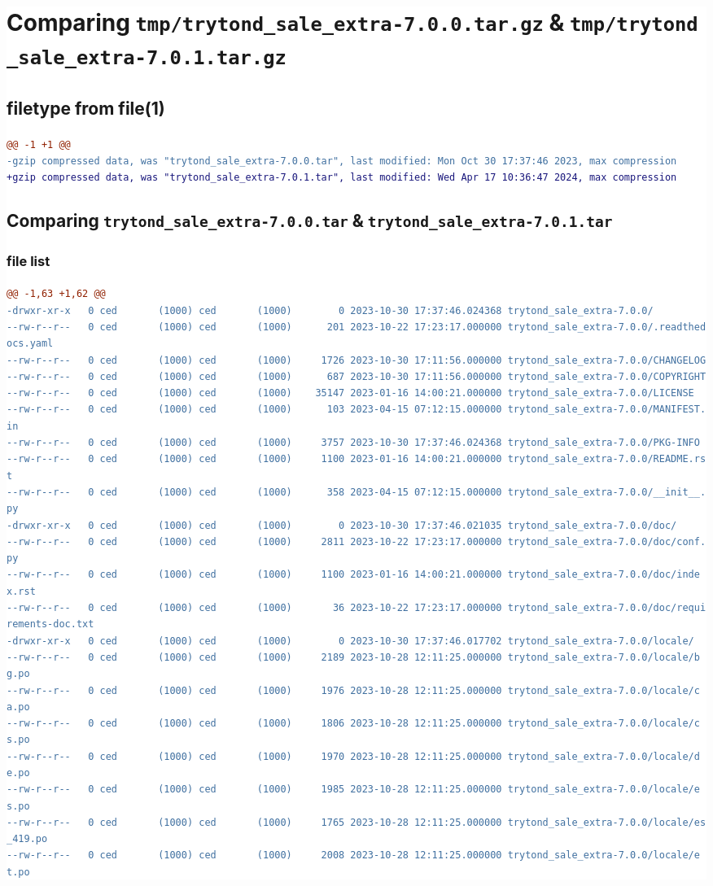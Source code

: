 # Comparing `tmp/trytond_sale_extra-7.0.0.tar.gz` & `tmp/trytond_sale_extra-7.0.1.tar.gz`

## filetype from file(1)

```diff
@@ -1 +1 @@
-gzip compressed data, was "trytond_sale_extra-7.0.0.tar", last modified: Mon Oct 30 17:37:46 2023, max compression
+gzip compressed data, was "trytond_sale_extra-7.0.1.tar", last modified: Wed Apr 17 10:36:47 2024, max compression
```

## Comparing `trytond_sale_extra-7.0.0.tar` & `trytond_sale_extra-7.0.1.tar`

### file list

```diff
@@ -1,63 +1,62 @@
-drwxr-xr-x   0 ced       (1000) ced       (1000)        0 2023-10-30 17:37:46.024368 trytond_sale_extra-7.0.0/
--rw-r--r--   0 ced       (1000) ced       (1000)      201 2023-10-22 17:23:17.000000 trytond_sale_extra-7.0.0/.readthedocs.yaml
--rw-r--r--   0 ced       (1000) ced       (1000)     1726 2023-10-30 17:11:56.000000 trytond_sale_extra-7.0.0/CHANGELOG
--rw-r--r--   0 ced       (1000) ced       (1000)      687 2023-10-30 17:11:56.000000 trytond_sale_extra-7.0.0/COPYRIGHT
--rw-r--r--   0 ced       (1000) ced       (1000)    35147 2023-01-16 14:00:21.000000 trytond_sale_extra-7.0.0/LICENSE
--rw-r--r--   0 ced       (1000) ced       (1000)      103 2023-04-15 07:12:15.000000 trytond_sale_extra-7.0.0/MANIFEST.in
--rw-r--r--   0 ced       (1000) ced       (1000)     3757 2023-10-30 17:37:46.024368 trytond_sale_extra-7.0.0/PKG-INFO
--rw-r--r--   0 ced       (1000) ced       (1000)     1100 2023-01-16 14:00:21.000000 trytond_sale_extra-7.0.0/README.rst
--rw-r--r--   0 ced       (1000) ced       (1000)      358 2023-04-15 07:12:15.000000 trytond_sale_extra-7.0.0/__init__.py
-drwxr-xr-x   0 ced       (1000) ced       (1000)        0 2023-10-30 17:37:46.021035 trytond_sale_extra-7.0.0/doc/
--rw-r--r--   0 ced       (1000) ced       (1000)     2811 2023-10-22 17:23:17.000000 trytond_sale_extra-7.0.0/doc/conf.py
--rw-r--r--   0 ced       (1000) ced       (1000)     1100 2023-01-16 14:00:21.000000 trytond_sale_extra-7.0.0/doc/index.rst
--rw-r--r--   0 ced       (1000) ced       (1000)       36 2023-10-22 17:23:17.000000 trytond_sale_extra-7.0.0/doc/requirements-doc.txt
-drwxr-xr-x   0 ced       (1000) ced       (1000)        0 2023-10-30 17:37:46.017702 trytond_sale_extra-7.0.0/locale/
--rw-r--r--   0 ced       (1000) ced       (1000)     2189 2023-10-28 12:11:25.000000 trytond_sale_extra-7.0.0/locale/bg.po
--rw-r--r--   0 ced       (1000) ced       (1000)     1976 2023-10-28 12:11:25.000000 trytond_sale_extra-7.0.0/locale/ca.po
--rw-r--r--   0 ced       (1000) ced       (1000)     1806 2023-10-28 12:11:25.000000 trytond_sale_extra-7.0.0/locale/cs.po
--rw-r--r--   0 ced       (1000) ced       (1000)     1970 2023-10-28 12:11:25.000000 trytond_sale_extra-7.0.0/locale/de.po
--rw-r--r--   0 ced       (1000) ced       (1000)     1985 2023-10-28 12:11:25.000000 trytond_sale_extra-7.0.0/locale/es.po
--rw-r--r--   0 ced       (1000) ced       (1000)     1765 2023-10-28 12:11:25.000000 trytond_sale_extra-7.0.0/locale/es_419.po
--rw-r--r--   0 ced       (1000) ced       (1000)     2008 2023-10-28 12:11:25.000000 trytond_sale_extra-7.0.0/locale/et.po
```